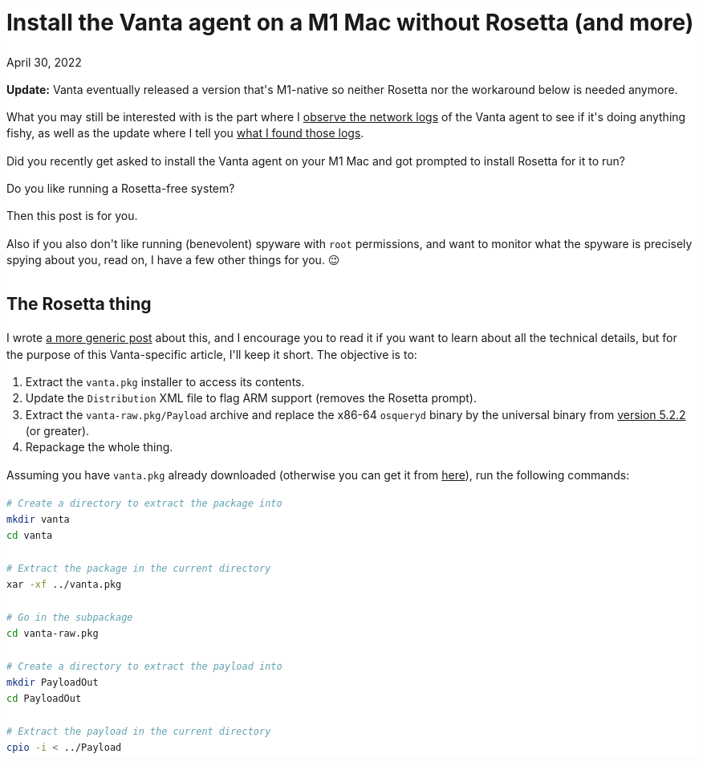 # Install the Vanta agent on a M1 Mac without Rosetta (and more)
April 30, 2022

<div class="note">

**Update:** Vanta eventually released a version that's M1-native so
neither Rosetta nor the workaround below is needed anymore.

What you may still be interested with is the part where I
[observe the network logs](#spying-on-the-spyware-and-monitoring-its-network-traffic)
of the Vanta agent to see if it's doing anything fishy, as well as the
update where I tell you [what I found those logs](#analyzing-the-mitmproxy-logs).

</div>

Did you recently get asked to install the Vanta agent on your M1 Mac and
got prompted to install Rosetta for it to run?

Do you like running a Rosetta-free system?

Then this post is for you.

Also if you also don't like running (benevolent) spyware with `root`
permissions, and want to monitor what the spyware is precisely spying
about you, read on, I have a few other things for you. 😉

## The Rosetta thing

I wrote [a more generic post](repackage-macos-app-m1-support-without-rosetta.md)
about this, and I encourage you to read it if you want to learn about
all the technical details, but for the purpose of this Vanta-specific
article, I'll keep it short. The objective is to:

1. Extract the `vanta.pkg` installer to access its contents.
1. Update the `Distribution` XML file to flag ARM support (removes the
   Rosetta prompt).
1. Extract the `vanta-raw.pkg/Payload` archive and replace the x86-64
   `osqueryd` binary by the universal binary from [version 5.2.2](https://github.com/osquery/osquery/releases/tag/5.2.2)
   (or greater).
1. Repackage the whole thing.

Assuming you have `vanta.pkg` already downloaded (otherwise you can get
it from [here](https://github.com/VantaInc/vanta-agent-scripts/blob/b4e421f11d51896d274ae5782884c90f6ba5ce27/install-macos.sh#L8])),
run the following commands:

```sh
# Create a directory to extract the package into
mkdir vanta
cd vanta

# Extract the package in the current directory
xar -xf ../vanta.pkg

# Go in the subpackage
cd vanta-raw.pkg

# Create a directory to extract the payload into
mkdir PayloadOut
cd PayloadOut

# Extract the payload in the current directory
cpio -i < ../Payload

```